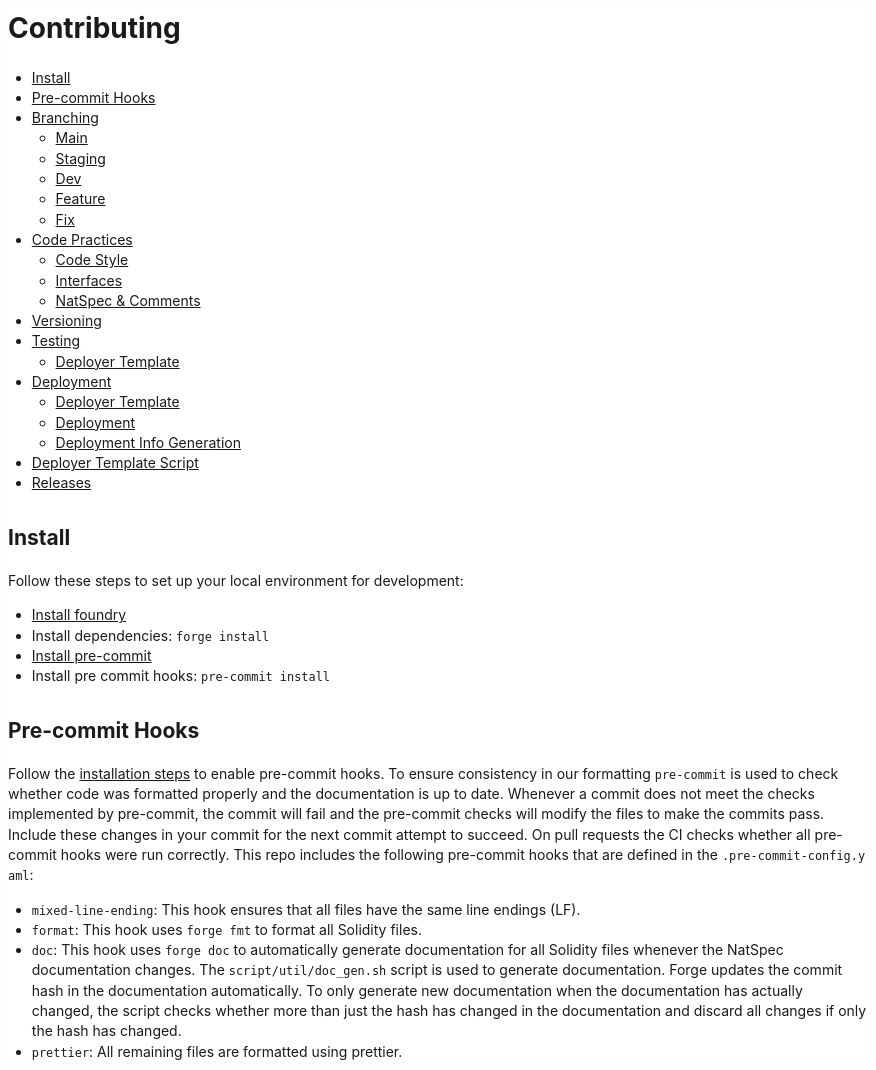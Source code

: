 # Contributing

- [Install](#install)
- [Pre-commit Hooks](#pre-commit-hooks)
- [Branching](#branching)
  - [Main](#main)
  - [Staging](#staging)
  - [Dev](#dev)
  - [Feature](#feature)
  - [Fix](#fix)
- [Code Practices](#code-practices)
  - [Code Style](#code-style)
  - [Interfaces](#interfaces)
  - [NatSpec \& Comments](#natspec--comments)
- [Versioning](#versioning)
- [Testing](#testing)
  - [Deployer Template](#deployer-template)
- [Deployment](#deployment)
  - [Deployer Template](#deployer-template-1)
  - [Deployment](#deployment-1)
  - [Deployment Info Generation](#deployment-info-generation)
- [Deployer Template Script](#deployer-template-script)
- [Releases](#releases)

## Install

Follow these steps to set up your local environment for development:

- [Install foundry](https://book.getfoundry.sh/getting-started/installation)
- Install dependencies: `forge install`
- [Install pre-commit](https://pre-commit.com/#installation)
- Install pre commit hooks: `pre-commit install`

## Pre-commit Hooks

Follow the [installation steps](#install) to enable pre-commit hooks. To ensure consistency in our formatting `pre-commit` is used to check whether code was formatted properly and the documentation is up to date. Whenever a commit does not meet the checks implemented by pre-commit, the commit will fail and the pre-commit checks will modify the files to make the commits pass. Include these changes in your commit for the next commit attempt to succeed. On pull requests the CI checks whether all pre-commit hooks were run correctly.
This repo includes the following pre-commit hooks that are defined in the `.pre-commit-config.yaml`:

- `mixed-line-ending`: This hook ensures that all files have the same line endings (LF).
- `format`: This hook uses `forge fmt` to format all Solidity files.
- `doc`: This hook uses `forge doc` to automatically generate documentation for all Solidity files whenever the NatSpec documentation changes. The `script/util/doc_gen.sh` script is used to generate documentation. Forge updates the commit hash in the documentation automatically. To only generate new documentation when the documentation has actually changed, the script checks whether more than just the hash has changed in the documentation and discard all changes if only the hash has changed.
- `prettier`: All remaining files are formatted using prettier.
